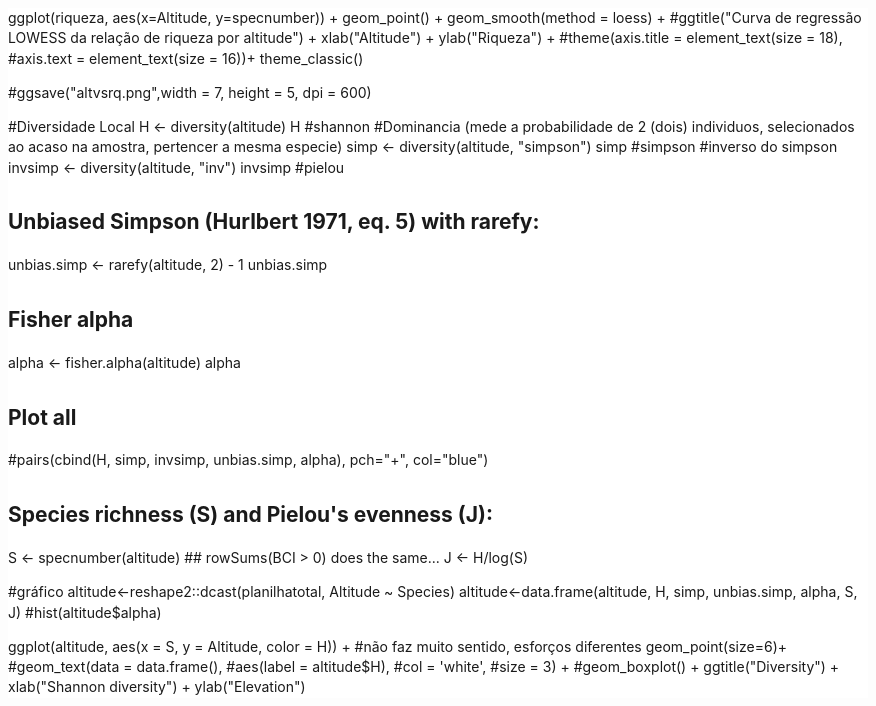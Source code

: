 ggplot(riqueza, aes(x=Altitude, y=specnumber)) +
  geom_point() +
  geom_smooth(method = loess) +
  #ggtitle("Curva de regressão LOWESS da relação de riqueza por altitude") +
  xlab("Altitude") +
  ylab("Riqueza") +
  #theme(axis.title = element_text(size = 18),
  #axis.text = element_text(size = 16))+
  theme_classic() 

#ggsave("altvsrq.png",width = 7, height = 5, dpi = 600)

#Diversidade  Local 
H <- diversity(altitude)
H #shannon
#Dominancia (mede a probabilidade de 2 (dois) individuos, selecionados ao acaso na amostra, pertencer a mesma especie)
simp <- diversity(altitude, "simpson")
simp #simpson
#inverso do simpson
invsimp <- diversity(altitude, "inv")
invsimp #pielou
## Unbiased Simpson (Hurlbert 1971, eq. 5) with rarefy:
unbias.simp <- rarefy(altitude, 2) - 1
unbias.simp
## Fisher alpha
alpha <- fisher.alpha(altitude)
alpha
## Plot all
#pairs(cbind(H, simp, invsimp, unbias.simp, alpha), pch="+", col="blue")
## Species richness (S) and Pielou's evenness (J):
S <- specnumber(altitude) ## rowSums(BCI > 0) does the same...
J <- H/log(S)

#gráfico
altitude<-reshape2::dcast(planilhatotal, Altitude ~ Species)
altitude<-data.frame(altitude, H, simp, unbias.simp, alpha, S, J)
#hist(altitude$alpha)

ggplot(altitude, aes(x = S, y = Altitude, color = H)) + #não faz muito sentido, esforços diferentes
  geom_point(size=6)+
  #geom_text(data = data.frame(),
            #aes(label = altitude$H),
            #col = 'white',
            #size = 3) +
  #geom_boxplot() +
  ggtitle("Diversity") +
  xlab("Shannon diversity") +
  ylab("Elevation")
